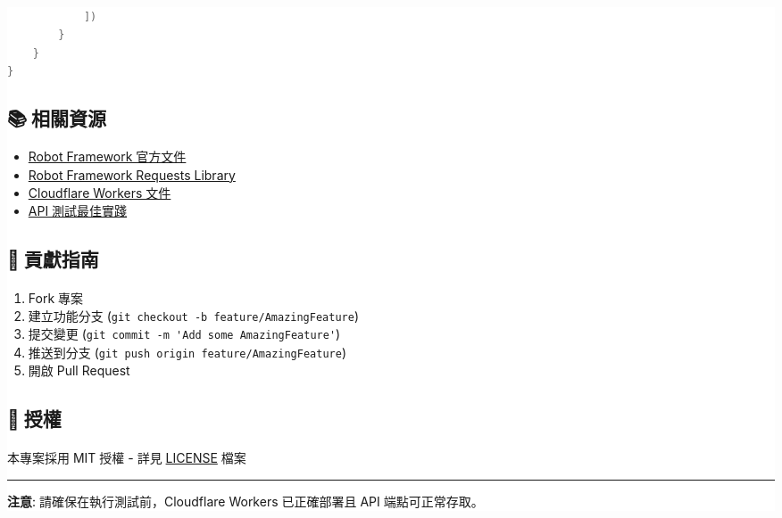 ```groovy
            ])
        }
    }
}
```

## 📚 **相關資源**

- [Robot Framework 官方文件](https://robotframework.org/)
- [Robot Framework Requests Library](https://github.com/MarketSquare/robotframework-requests)
- [Cloudflare Workers 文件](https://developers.cloudflare.com/workers/)
- [API 測試最佳實踐](https://martinfowler.com/articles/practical-test-pyramid.html)

## 🤝 **貢獻指南**

1. Fork 專案
2. 建立功能分支 (`git checkout -b feature/AmazingFeature`)
3. 提交變更 (`git commit -m 'Add some AmazingFeature'`)
4. 推送到分支 (`git push origin feature/AmazingFeature`)
5. 開啟 Pull Request

## 📄 **授權**

本專案採用 MIT 授權 - 詳見 [LICENSE](LICENSE) 檔案

---

**注意**: 請確保在執行測試前，Cloudflare Workers 已正確部署且 API 端點可正常存取。
